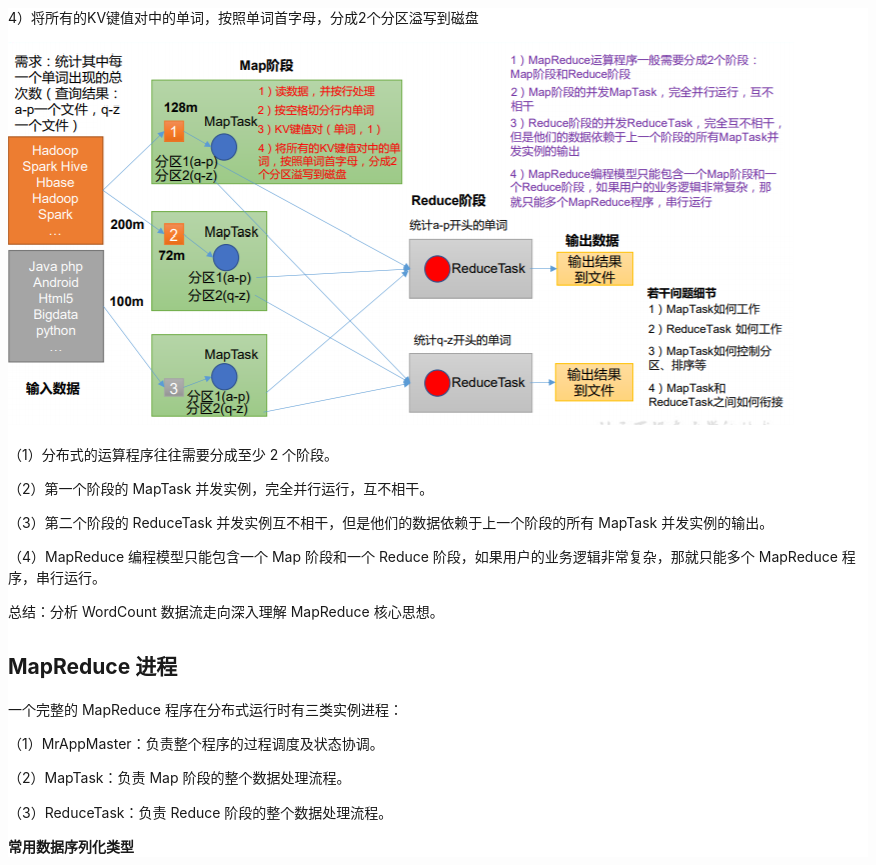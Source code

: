 4）将所有的KV键值对中的单词，按照单词首字母，分成2个分区溢写到磁盘

![image-20211101171439223](Images/image-20211101171439223.png)



（1）分布式的运算程序往往需要分成至少 2 个阶段。

（2）第一个阶段的 MapTask 并发实例，完全并行运行，互不相干。

（3）第二个阶段的 ReduceTask 并发实例互不相干，但是他们的数据依赖于上一个阶段的所有 MapTask 并发实例的输出。

（4）MapReduce 编程模型只能包含一个 Map 阶段和一个 Reduce 阶段，如果用户的业务逻辑非常复杂，那就只能多个 MapReduce 程序，串行运行。



总结：分析 WordCount 数据流走向深入理解 MapReduce 核心思想。





## **MapReduce 进程**
一个完整的 MapReduce 程序在分布式运行时有三类实例进程：

（1）MrAppMaster：负责整个程序的过程调度及状态协调。

（2）MapTask：负责 Map 阶段的整个数据处理流程。

（3）ReduceTask：负责 Reduce 阶段的整个数据处理流程。





**常用数据序列化类型**
